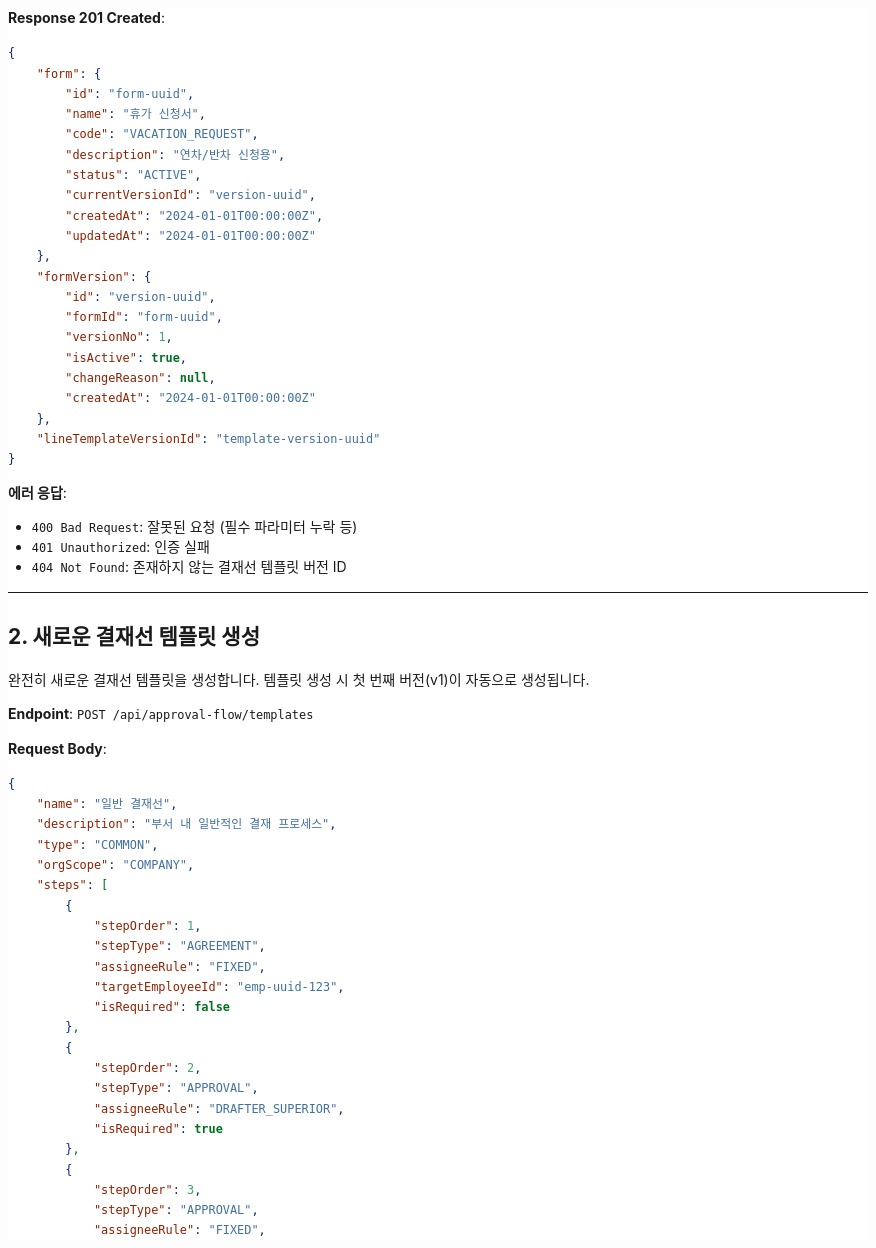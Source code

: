 **Response 201 Created**:

```json
{
    "form": {
        "id": "form-uuid",
        "name": "휴가 신청서",
        "code": "VACATION_REQUEST",
        "description": "연차/반차 신청용",
        "status": "ACTIVE",
        "currentVersionId": "version-uuid",
        "createdAt": "2024-01-01T00:00:00Z",
        "updatedAt": "2024-01-01T00:00:00Z"
    },
    "formVersion": {
        "id": "version-uuid",
        "formId": "form-uuid",
        "versionNo": 1,
        "isActive": true,
        "changeReason": null,
        "createdAt": "2024-01-01T00:00:00Z"
    },
    "lineTemplateVersionId": "template-version-uuid"
}
```

**에러 응답**:

- `400 Bad Request`: 잘못된 요청 (필수 파라미터 누락 등)
- `401 Unauthorized`: 인증 실패
- `404 Not Found`: 존재하지 않는 결재선 템플릿 버전 ID

---

## 2. 새로운 결재선 템플릿 생성

완전히 새로운 결재선 템플릿을 생성합니다.
템플릿 생성 시 첫 번째 버전(v1)이 자동으로 생성됩니다.

**Endpoint**: `POST /api/approval-flow/templates`

**Request Body**:

```json
{
    "name": "일반 결재선",
    "description": "부서 내 일반적인 결재 프로세스",
    "type": "COMMON",
    "orgScope": "COMPANY",
    "steps": [
        {
            "stepOrder": 1,
            "stepType": "AGREEMENT",
            "assigneeRule": "FIXED",
            "targetEmployeeId": "emp-uuid-123",
            "isRequired": false
        },
        {
            "stepOrder": 2,
            "stepType": "APPROVAL",
            "assigneeRule": "DRAFTER_SUPERIOR",
            "isRequired": true
        },
        {
            "stepOrder": 3,
            "stepType": "APPROVAL",
            "assigneeRule": "FIXED",
```
